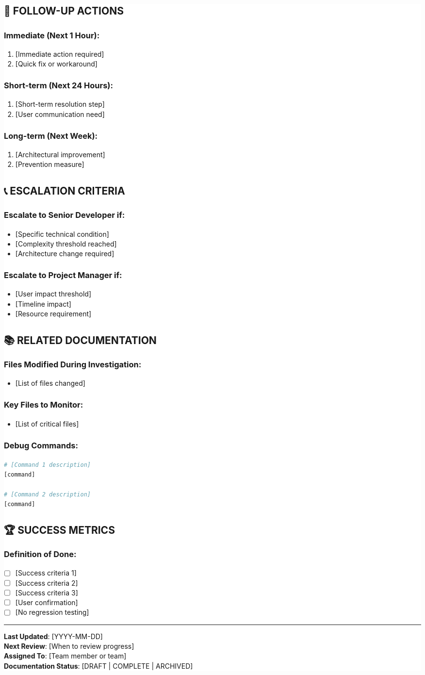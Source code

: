 ## 🔄 FOLLOW-UP ACTIONS

### Immediate (Next 1 Hour):
1. [Immediate action required]
2. [Quick fix or workaround]

### Short-term (Next 24 Hours):
1. [Short-term resolution step]
2. [User communication need]

### Long-term (Next Week):
1. [Architectural improvement]
2. [Prevention measure]

## 📞 ESCALATION CRITERIA

### Escalate to Senior Developer if:
- [Specific technical condition]
- [Complexity threshold reached]
- [Architecture change required]

### Escalate to Project Manager if:
- [User impact threshold]
- [Timeline impact]
- [Resource requirement]

## 📚 RELATED DOCUMENTATION

### Files Modified During Investigation:
- [List of files changed]

### Key Files to Monitor:
- [List of critical files]

### Debug Commands:
```bash
# [Command 1 description]
[command]

# [Command 2 description]  
[command]
```

## 🏆 SUCCESS METRICS

### Definition of Done:
- [ ] [Success criteria 1]
- [ ] [Success criteria 2]
- [ ] [Success criteria 3]
- [ ] [User confirmation]
- [ ] [No regression testing]

---

**Last Updated**: [YYYY-MM-DD]  
**Next Review**: [When to review progress]  
**Assigned To**: [Team member or team]  
**Documentation Status**: [DRAFT | COMPLETE | ARCHIVED]